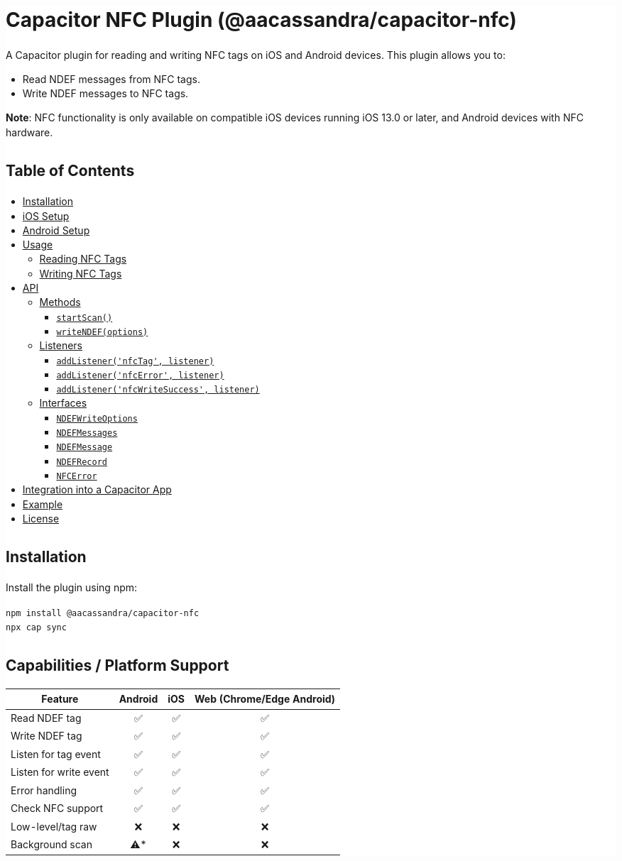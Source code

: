 # Capacitor NFC Plugin (@aacassandra/capacitor-nfc)

A Capacitor plugin for reading and writing NFC tags on iOS and Android devices. This plugin allows you to:

- Read NDEF messages from NFC tags.
- Write NDEF messages to NFC tags.

**Note**: NFC functionality is only available on compatible iOS devices running iOS 13.0 or later, and Android devices with NFC hardware.

## Table of Contents

- [Installation](#installation)
- [iOS Setup](#ios-setup)
- [Android Setup](#android-setup)
- [Usage](#usage)
  - [Reading NFC Tags](#reading-nfc-tags)
  - [Writing NFC Tags](#writing-nfc-tags)
- [API](#api)
  - [Methods](#methods)
    - [`startScan()`](#startscan)
    - [`writeNDEF(options)`](#writendefoptions)
  - [Listeners](#listeners)
    - [`addListener('nfcTag', listener)`](#addlistenernfctag-listener)
    - [`addListener('nfcError', listener)`](#addlistenernfcerror-listener)
    - [`addListener('nfcWriteSuccess', listener)`](#addlistenernfcwritesuccess-listener)
  - [Interfaces](#interfaces)
    - [`NDEFWriteOptions`](#ndefwriteoptions)
    - [`NDEFMessages`](#ndefmessages)
    - [`NDEFMessage`](#ndefmessage)
    - [`NDEFRecord`](#ndefrecord)
    - [`NFCError`](#nfcerror)
- [Integration into a Capacitor App](#integration-into-a-capacitor-app)
- [Example](#example)
- [License](#license)

## Installation

Install the plugin using npm:

```bash
npm install @aacassandra/capacitor-nfc
npx cap sync
```

## Capabilities / Platform Support

| Feature                | Android | iOS | Web (Chrome/Edge Android) |
|------------------------|:-------:|:---:|:------------------------:|
| Read NDEF tag          |   ✅    | ✅  |           ✅             |
| Write NDEF tag         |   ✅    | ✅  |           ✅             |
| Listen for tag event   |   ✅    | ✅  |           ✅             |
| Listen for write event |   ✅    | ✅  |           ✅             |
| Error handling         |   ✅    | ✅  |           ✅             |
| Check NFC support      |   ✅    | ✅  |           ✅             |
| Low-level/tag raw      |   ❌    | ❌  |           ❌             |
| Background scan        |   ⚠️*   | ❌  |           ❌             |